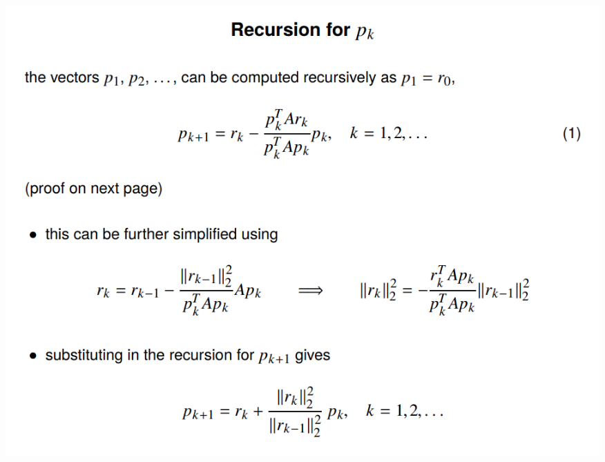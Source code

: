 ![Math%20Conjugate%20Gradient%20860bba0ca72d43b199d423bf9f94a6a5/Untitled%2036.png](Math%20Conjugate%20Gradient%20860bba0ca72d43b199d423bf9f94a6a5/Untitled%2036.png)

